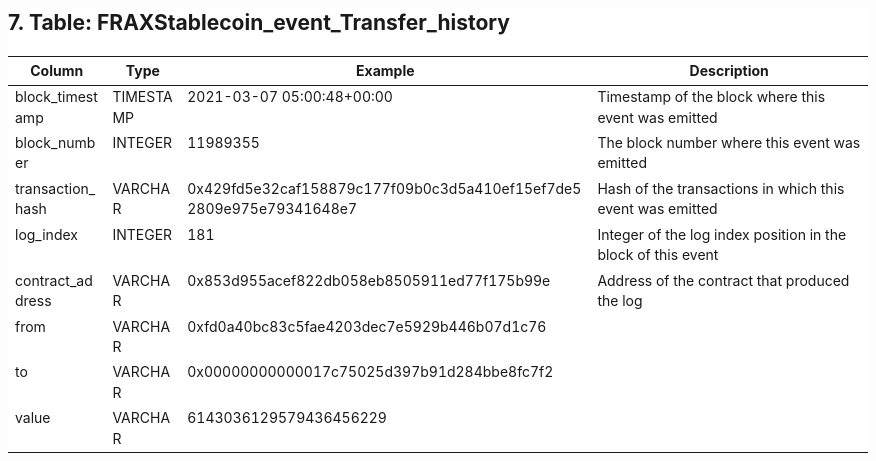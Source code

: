 ## 7. Table: FRAXStablecoin\_event\_Transfer\_history

| Column            | Type      | Example                                                            | Description                                                  |
| ----------------- | --------- | ------------------------------------------------------------------ | ------------------------------------------------------------ |
| block\_timestamp  | TIMESTAMP | 2021-03-07 05:00:48+00:00                                          | Timestamp of the block where this event was emitted          |
| block\_number     | INTEGER   | 11989355                                                           | The block number where this event was emitted                |
| transaction\_hash | VARCHAR   | 0x429fd5e32caf158879c177f09b0c3d5a410ef15ef7de52809e975e79341648e7 | Hash of the transactions in which this event was emitted     |
| log\_index        | INTEGER   | 181                                                                | Integer of the log index position in the block of this event |
| contract\_address | VARCHAR   | 0x853d955acef822db058eb8505911ed77f175b99e                         | Address of the contract that produced the log                |
| from              | VARCHAR   | 0xfd0a40bc83c5fae4203dec7e5929b446b07d1c76                         |                                                              |
| to                | VARCHAR   | 0x00000000000017c75025d397b91d284bbe8fc7f2                         |                                                              |
| value             | VARCHAR   | 6143036129579436456229                                             |                                                              |
